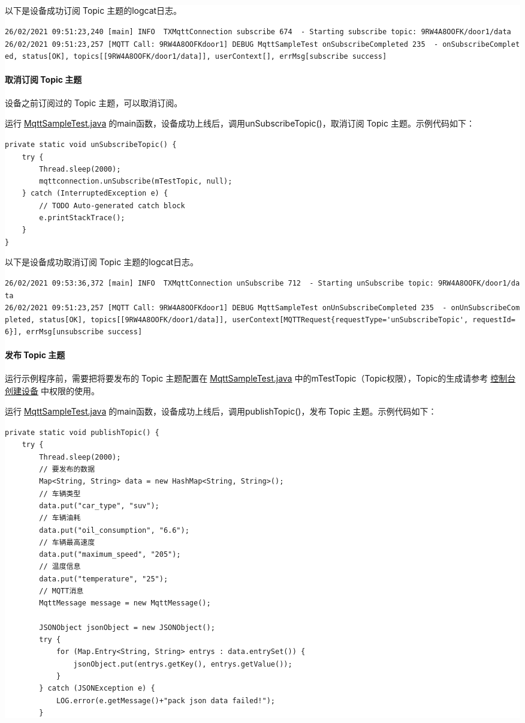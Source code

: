以下是设备成功订阅 Topic 主题的logcat日志。
```
26/02/2021 09:51:23,240 [main] INFO  TXMqttConnection subscribe 674  - Starting subscribe topic: 9RW4A8OOFK/door1/data
26/02/2021 09:51:23,257 [MQTT Call: 9RW4A8OOFKdoor1] DEBUG MqttSampleTest onSubscribeCompleted 235  - onSubscribeCompleted, status[OK], topics[[9RW4A8OOFK/door1/data]], userContext[], errMsg[subscribe success]
```

#### 取消订阅 Topic 主题
设备之前订阅过的 Topic 主题，可以取消订阅。

运行 [MqttSampleTest.java](../../src/test/java/com/tencent/iot/hub/device/java/core/mqtt/MqttSampleTest.java) 的main函数，设备成功上线后，调用unSubscribeTopic()，取消订阅 Topic 主题。示例代码如下：
```
private static void unSubscribeTopic() {
    try {
        Thread.sleep(2000);
        mqttconnection.unSubscribe(mTestTopic, null);
    } catch (InterruptedException e) {
        // TODO Auto-generated catch block
        e.printStackTrace();
    }
}
```

以下是设备成功取消订阅 Topic 主题的logcat日志。
```
26/02/2021 09:53:36,372 [main] INFO  TXMqttConnection unSubscribe 712  - Starting unSubscribe topic: 9RW4A8OOFK/door1/data
26/02/2021 09:51:23,257 [MQTT Call: 9RW4A8OOFKdoor1] DEBUG MqttSampleTest onUnSubscribeCompleted 235  - onUnSubscribeCompleted, status[OK], topics[[9RW4A8OOFK/door1/data]], userContext[MQTTRequest{requestType='unSubscribeTopic', requestId=6}], errMsg[unsubscribe success]
```

#### 发布 Topic 主题
运行示例程序前，需要把将要发布的 Topic 主题配置在 [MqttSampleTest.java](../../src/test/java/com/tencent/iot/hub/device/java/core/mqtt/MqttSampleTest.java) 中的mTestTopic（Topic权限），Topic的生成请参考 [控制台创建设备](#控制台创建设备) 中权限的使用。

运行 [MqttSampleTest.java](../../src/test/java/com/tencent/iot/hub/device/java/core/mqtt/MqttSampleTest.java) 的main函数，设备成功上线后，调用publishTopic()，发布 Topic 主题。示例代码如下：
```
private static void publishTopic() {
    try {
        Thread.sleep(2000);
        // 要发布的数据
        Map<String, String> data = new HashMap<String, String>();
        // 车辆类型
        data.put("car_type", "suv");
        // 车辆油耗
        data.put("oil_consumption", "6.6");
        // 车辆最高速度
        data.put("maximum_speed", "205");
        // 温度信息
        data.put("temperature", "25");
        // MQTT消息
        MqttMessage message = new MqttMessage();

        JSONObject jsonObject = new JSONObject();
        try {
            for (Map.Entry<String, String> entrys : data.entrySet()) {
                jsonObject.put(entrys.getKey(), entrys.getValue());
            }
        } catch (JSONException e) {
            LOG.error(e.getMessage()+"pack json data failed!");
        }
```